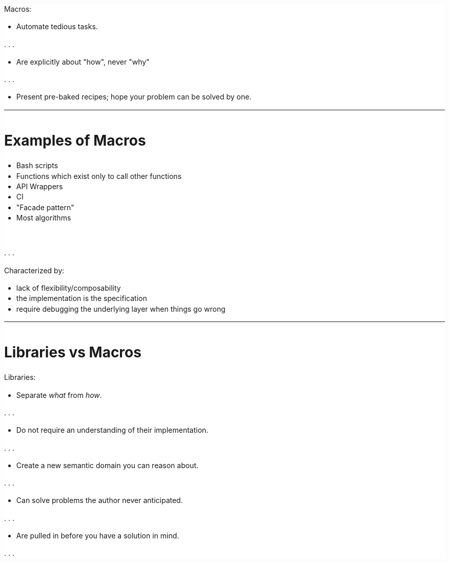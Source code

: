 Macros:

- Automate tedious tasks.

. . .

- Are explicitly about "how", never "why"

. . .

- Present pre-baked recipes; hope your problem can be solved by one.

---

# Examples of Macros

- Bash scripts
- Functions which exist only to call other functions
- API Wrappers
- CI
- "Facade pattern"
- Most algorithms

&nbsp;

. . .

Characterized by:

- lack of flexibility/composability
- the implementation is the specification
- require debugging the underlying layer when things go wrong

---

# Libraries vs Macros

Libraries:


- Separate *what* from *how*.

. . .

- Do not require an understanding of their implementation.

. . .

- Create a new semantic domain you can reason about.

. . .

- Can solve problems the author never anticipated.

. . .

- Are pulled in before you have a solution in mind.

. . .

